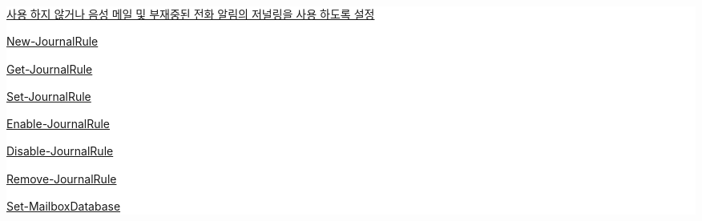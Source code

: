 [사용 하지 않거나 음성 메일 및 부재중된 전화 알림의 저널링을 사용 하도록 설정](disable-or-enable-journaling-of-voice-mail-and-missed-call-notifications-exchange-2013-help.md)

[New-JournalRule](https://technet.microsoft.com/ko-kr/library/bb125242\(v=exchg.150\))

[Get-JournalRule](https://technet.microsoft.com/ko-kr/library/aa998866\(v=exchg.150\))

[Set-JournalRule](https://technet.microsoft.com/ko-kr/library/bb125010\(v=exchg.150\))

[Enable-JournalRule](https://technet.microsoft.com/ko-kr/library/bb123902\(v=exchg.150\))

[Disable-JournalRule](https://technet.microsoft.com/ko-kr/library/aa995925\(v=exchg.150\))

[Remove-JournalRule](https://technet.microsoft.com/ko-kr/library/bb123489\(v=exchg.150\))

[Set-MailboxDatabase](https://technet.microsoft.com/ko-kr/library/bb123971\(v=exchg.150\))


